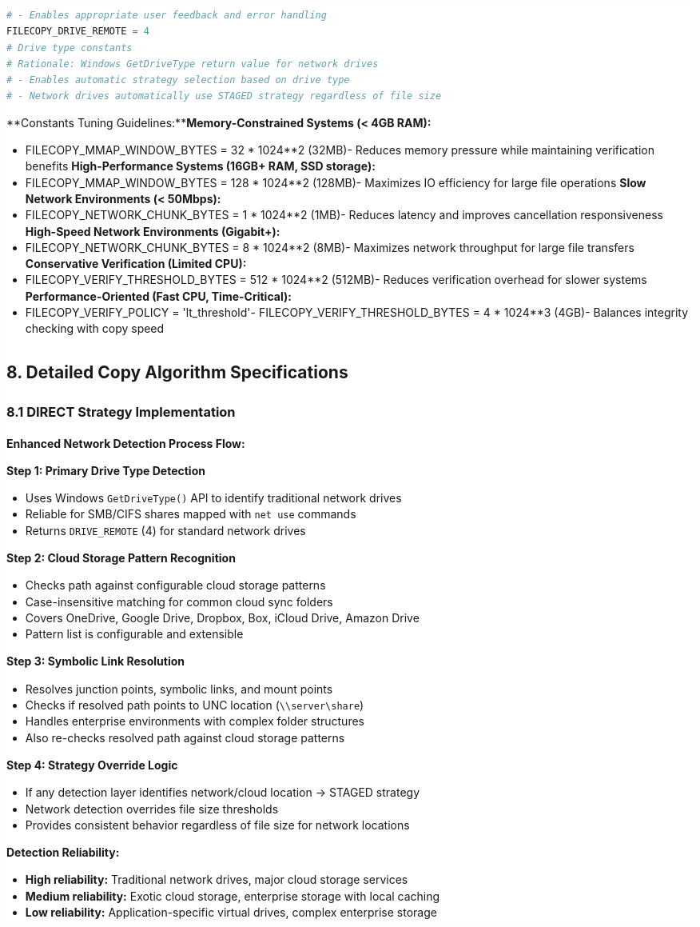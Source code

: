 ```python
# - Enables appropriate user feedback and error handling
FILECOPY_DRIVE_REMOTE = 4 
# Drive type constants
# Rationale: Windows GetDriveType return value for network drives
# - Enables automatic strategy selection based on drive type
# - Network drives automatically use STAGED strategy regardless of file size
```

**Constants Tuning Guidelines:****Memory-Constrained Systems (< 4GB RAM):**

- FILECOPY_MMAP_WINDOW_BYTES = 32 * 1024**2 (32MB)- Reduces memory pressure while maintaining verification benefits **High-Performance Systems (16GB+ RAM, SSD storage):**
- FILECOPY_MMAP_WINDOW_BYTES = 128 * 1024**2 (128MB)- Maximizes IO efficiency for large file operations **Slow Network Environments (< 50Mbps):**
- FILECOPY_NETWORK_CHUNK_BYTES = 1 * 1024**2 (1MB)- Reduces latency and improves cancellation responsiveness **High-Speed Network Environments (Gigabit+):**
- FILECOPY_NETWORK_CHUNK_BYTES = 8 * 1024**2 (8MB)- Maximizes network throughput for large file transfers **Conservative Verification (Limited CPU):**
- FILECOPY_VERIFY_THRESHOLD_BYTES = 512 * 1024**2 (512MB)- Reduces verification overhead for slower systems **Performance-Oriented (Fast CPU, Time-Critical):**
- FILECOPY_VERIFY_POLICY = 'lt_threshold'- FILECOPY_VERIFY_THRESHOLD_BYTES = 4 * 1024**3 (4GB)- Balances integrity checking with copy speed

##  8. Detailed Copy Algorithm Specifications

### 8.1 DIRECT Strategy Implementation

**Enhanced Network Detection Process Flow:**

**Step 1: Primary Drive Type Detection**
- Uses Windows `GetDriveType()` API to identify traditional network drives
- Reliable for SMB/CIFS shares mapped with `net use` commands
- Returns `DRIVE_REMOTE` (4) for standard network drives

**Step 2: Cloud Storage Pattern Recognition**  
- Checks path against configurable cloud storage patterns
- Case-insensitive matching for common cloud sync folders
- Covers OneDrive, Google Drive, Dropbox, Box, iCloud Drive, Amazon Drive
- Pattern list is configurable and extensible

**Step 3: Symbolic Link Resolution**
- Resolves junction points, symbolic links, and mount points
- Checks if resolved path points to UNC location (`\\server\share`)
- Handles enterprise environments with complex folder structures
- Also re-checks resolved path against cloud storage patterns

**Step 4: Strategy Override Logic**
- If any detection layer identifies network/cloud location → STAGED strategy
- Network detection overrides file size thresholds
- Provides consistent behavior regardless of file size for network locations

**Detection Reliability:**
- **High reliability:** Traditional network drives, major cloud storage services
- **Medium reliability:** Exotic cloud storage, enterprise storage with local caching
- **Low reliability:** Application-specific virtual drives, complex enterprise storage
